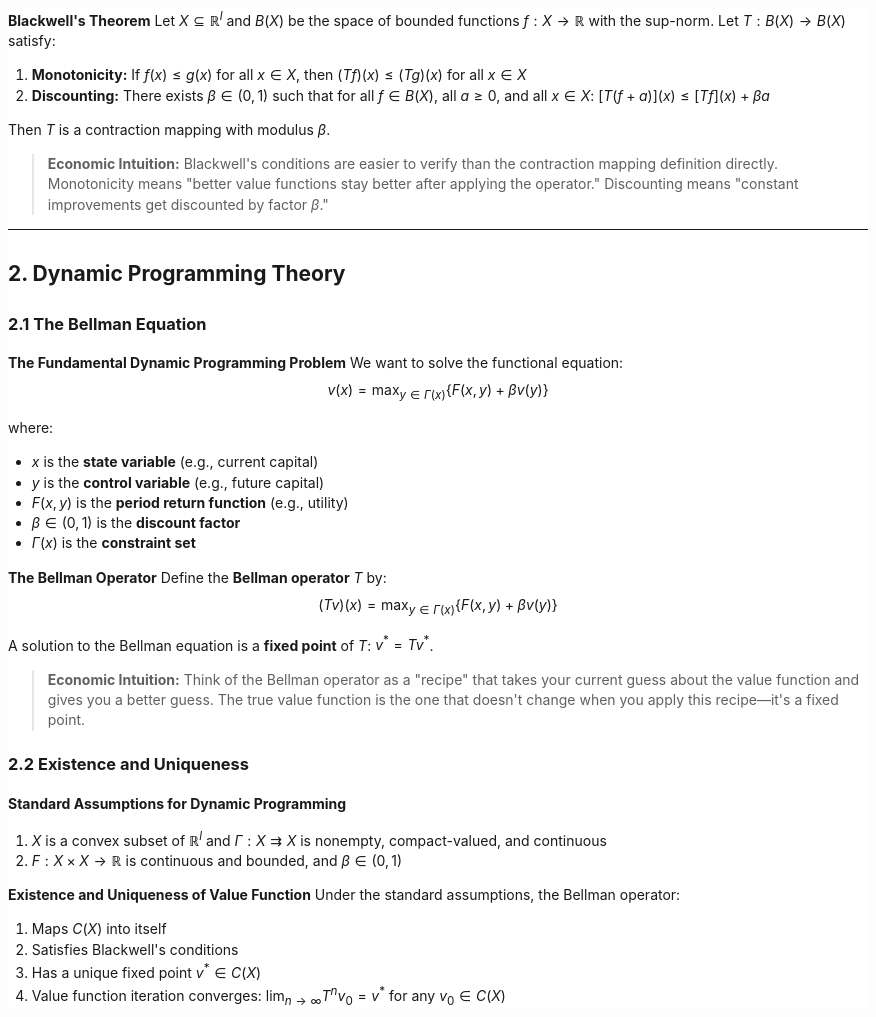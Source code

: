 **Blackwell's Theorem**
Let $X \subseteq \mathbb{R}^l$ and $B(X)$ be the space of bounded functions $f: X \to \mathbb{R}$ with the sup-norm. Let $T: B(X) \to B(X)$ satisfy:
1. **Monotonicity:** If $f(x) \leq g(x)$ for all $x \in X$, then $(Tf)(x) \leq (Tg)(x)$ for all $x \in X$
2. **Discounting:** There exists $\beta \in (0,1)$ such that for all $f \in B(X)$, all $a \geq 0$, and all $x \in X$: $[T(f + a)](x) \leq [Tf](x) + \beta a$

Then $T$ is a contraction mapping with modulus $\beta$.

> **Economic Intuition:** Blackwell's conditions are easier to verify than the contraction mapping definition directly. Monotonicity means "better value functions stay better after applying the operator." Discounting means "constant improvements get discounted by factor $\beta$."

---

## 2. Dynamic Programming Theory

### 2.1 The Bellman Equation

**The Fundamental Dynamic Programming Problem**
We want to solve the functional equation:
$$v(x) = \max_{y \in \Gamma(x)} \{F(x,y) + \beta v(y)\}$$

where:
- $x$ is the **state variable** (e.g., current capital)
- $y$ is the **control variable** (e.g., future capital)
- $F(x,y)$ is the **period return function** (e.g., utility)
- $\beta \in (0,1)$ is the **discount factor**
- $\Gamma(x)$ is the **constraint set**

**The Bellman Operator**
Define the **Bellman operator** $T$ by:
$$(Tv)(x) = \max_{y \in \Gamma(x)} \{F(x,y) + \beta v(y)\}$$

A solution to the Bellman equation is a **fixed point** of $T$: $v^* = Tv^*$.

> **Economic Intuition:** Think of the Bellman operator as a "recipe" that takes your current guess about the value function and gives you a better guess. The true value function is the one that doesn't change when you apply this recipe—it's a fixed point.

### 2.2 Existence and Uniqueness

**Standard Assumptions for Dynamic Programming**
1. $X$ is a convex subset of $\mathbb{R}^l$ and $\Gamma: X \rightrightarrows X$ is nonempty, compact-valued, and continuous
2. $F: X \times X \to \mathbb{R}$ is continuous and bounded, and $\beta \in (0,1)$

**Existence and Uniqueness of Value Function**
Under the standard assumptions, the Bellman operator:
1. Maps $C(X)$ into itself
2. Satisfies Blackwell's conditions
3. Has a unique fixed point $v^* \in C(X)$
4. Value function iteration converges: $\lim_{n\to\infty} T^n v_0 = v^*$ for any $v_0 \in C(X)$
